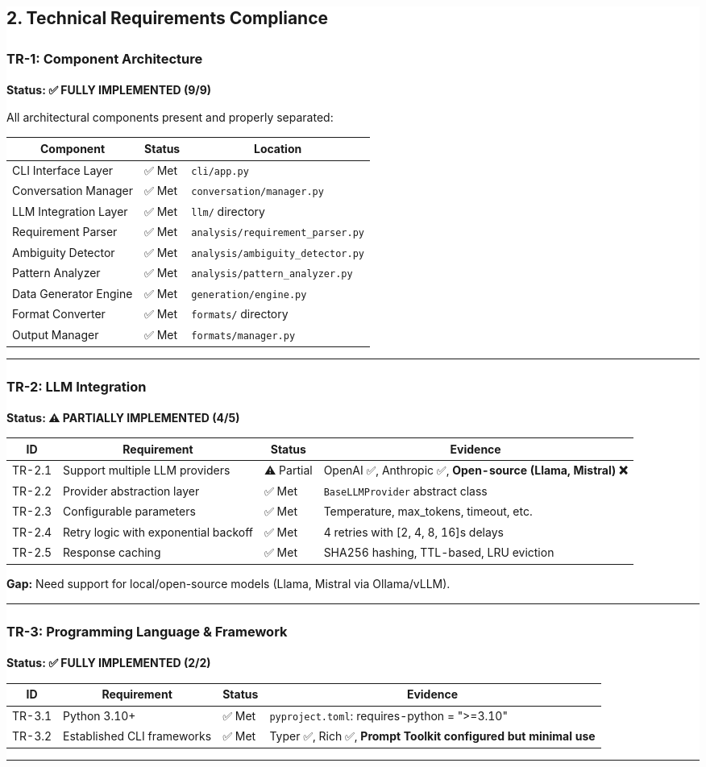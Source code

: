 
## 2. Technical Requirements Compliance

### TR-1: Component Architecture
**Status: ✅ FULLY IMPLEMENTED (9/9)**

All architectural components present and properly separated:

| Component | Status | Location |
|-----------|--------|----------|
| CLI Interface Layer | ✅ Met | `cli/app.py` |
| Conversation Manager | ✅ Met | `conversation/manager.py` |
| LLM Integration Layer | ✅ Met | `llm/` directory |
| Requirement Parser | ✅ Met | `analysis/requirement_parser.py` |
| Ambiguity Detector | ✅ Met | `analysis/ambiguity_detector.py` |
| Pattern Analyzer | ✅ Met | `analysis/pattern_analyzer.py` |
| Data Generator Engine | ✅ Met | `generation/engine.py` |
| Format Converter | ✅ Met | `formats/` directory |
| Output Manager | ✅ Met | `formats/manager.py` |

---

### TR-2: LLM Integration
**Status: ⚠️ PARTIALLY IMPLEMENTED (4/5)**

| ID | Requirement | Status | Evidence |
|----|-------------|--------|----------|
| TR-2.1 | Support multiple LLM providers | ⚠️ Partial | OpenAI ✅, Anthropic ✅, **Open-source (Llama, Mistral) ❌** |
| TR-2.2 | Provider abstraction layer | ✅ Met | `BaseLLMProvider` abstract class |
| TR-2.3 | Configurable parameters | ✅ Met | Temperature, max_tokens, timeout, etc. |
| TR-2.4 | Retry logic with exponential backoff | ✅ Met | 4 retries with [2, 4, 8, 16]s delays |
| TR-2.5 | Response caching | ✅ Met | SHA256 hashing, TTL-based, LRU eviction |

**Gap:** Need support for local/open-source models (Llama, Mistral via Ollama/vLLM).

---

### TR-3: Programming Language & Framework
**Status: ✅ FULLY IMPLEMENTED (2/2)**

| ID | Requirement | Status | Evidence |
|----|-------------|--------|----------|
| TR-3.1 | Python 3.10+ | ✅ Met | `pyproject.toml`: requires-python = ">=3.10" |
| TR-3.2 | Established CLI frameworks | ✅ Met | Typer ✅, Rich ✅, **Prompt Toolkit configured but minimal use** |

---